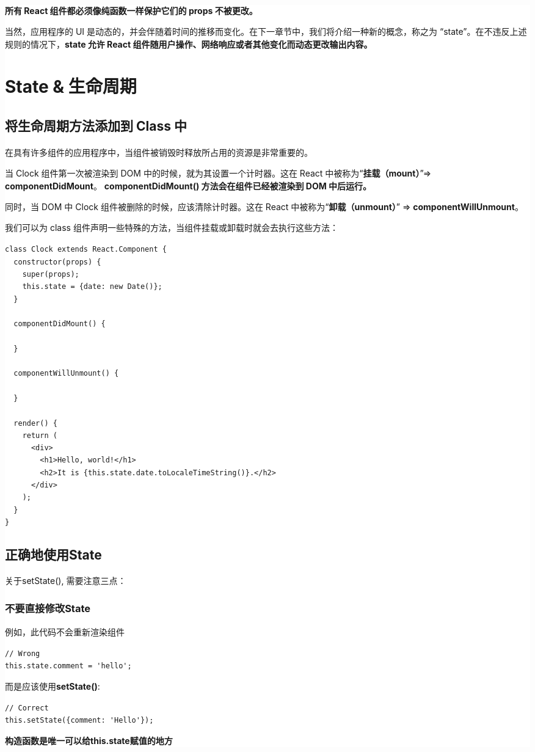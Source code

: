 **所有 React 组件都必须像纯函数一样保护它们的 props 不被更改。**

当然，应用程序的 UI 是动态的，并会伴随着时间的推移而变化。在下一章节中，我们将介绍一种新的概念，称之为 “state”。在不违反上述规则的情况下，**state 允许 React 组件随用户操作、网络响应或者其他变化而动态更改输出内容。**

# State & 生命周期

## 将生命周期方法添加到 Class 中
在具有许多组件的应用程序中，当组件被销毁时释放所占用的资源是非常重要的。

当 Clock 组件第一次被渲染到 DOM 中的时候，就为其设置一个计时器。这在 React 中被称为“**挂载（mount）**”=> **componentDidMount**。 **componentDidMount() 方法会在组件已经被渲染到 DOM 中后运行。**

同时，当 DOM 中 Clock 组件被删除的时候，应该清除计时器。这在 React 中被称为“**卸载（unmount）**” => **componentWillUnmount**。

我们可以为 class 组件声明一些特殊的方法，当组件挂载或卸载时就会去执行这些方法：
```
class Clock extends React.Component {
  constructor(props) {
    super(props);
    this.state = {date: new Date()};
  }

  componentDidMount() {

  }

  componentWillUnmount() {

  }

  render() {
    return (
      <div>
        <h1>Hello, world!</h1>
        <h2>It is {this.state.date.toLocaleTimeString()}.</h2>
      </div>
    );
  }
}
```
## 正确地使用State
关于setState(), 需要注意三点：
### 不要直接修改State

例如，此代码不会重新渲染组件
```
// Wrong
this.state.comment = 'hello';
```
而是应该使用**setState()**:
```
// Correct
this.setState({comment: 'Hello'});
```
**构造函数是唯一可以给this.state赋值的地方**
